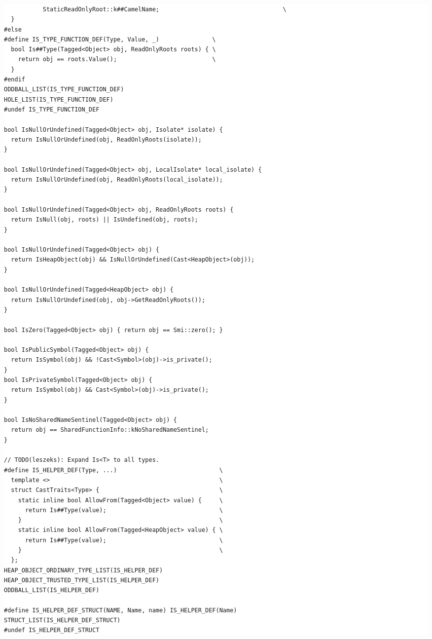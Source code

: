 ```
           StaticReadOnlyRoot::k##CamelName;                                   \
  }
#else
#define IS_TYPE_FUNCTION_DEF(Type, Value, _)               \
  bool Is##Type(Tagged<Object> obj, ReadOnlyRoots roots) { \
    return obj == roots.Value();                           \
  }
#endif
ODDBALL_LIST(IS_TYPE_FUNCTION_DEF)
HOLE_LIST(IS_TYPE_FUNCTION_DEF)
#undef IS_TYPE_FUNCTION_DEF

bool IsNullOrUndefined(Tagged<Object> obj, Isolate* isolate) {
  return IsNullOrUndefined(obj, ReadOnlyRoots(isolate));
}

bool IsNullOrUndefined(Tagged<Object> obj, LocalIsolate* local_isolate) {
  return IsNullOrUndefined(obj, ReadOnlyRoots(local_isolate));
}

bool IsNullOrUndefined(Tagged<Object> obj, ReadOnlyRoots roots) {
  return IsNull(obj, roots) || IsUndefined(obj, roots);
}

bool IsNullOrUndefined(Tagged<Object> obj) {
  return IsHeapObject(obj) && IsNullOrUndefined(Cast<HeapObject>(obj));
}

bool IsNullOrUndefined(Tagged<HeapObject> obj) {
  return IsNullOrUndefined(obj, obj->GetReadOnlyRoots());
}

bool IsZero(Tagged<Object> obj) { return obj == Smi::zero(); }

bool IsPublicSymbol(Tagged<Object> obj) {
  return IsSymbol(obj) && !Cast<Symbol>(obj)->is_private();
}
bool IsPrivateSymbol(Tagged<Object> obj) {
  return IsSymbol(obj) && Cast<Symbol>(obj)->is_private();
}

bool IsNoSharedNameSentinel(Tagged<Object> obj) {
  return obj == SharedFunctionInfo::kNoSharedNameSentinel;
}

// TODO(leszeks): Expand Is<T> to all types.
#define IS_HELPER_DEF(Type, ...)                             \
  template <>                                                \
  struct CastTraits<Type> {                                  \
    static inline bool AllowFrom(Tagged<Object> value) {     \
      return Is##Type(value);                                \
    }                                                        \
    static inline bool AllowFrom(Tagged<HeapObject> value) { \
      return Is##Type(value);                                \
    }                                                        \
  };
HEAP_OBJECT_ORDINARY_TYPE_LIST(IS_HELPER_DEF)
HEAP_OBJECT_TRUSTED_TYPE_LIST(IS_HELPER_DEF)
ODDBALL_LIST(IS_HELPER_DEF)

#define IS_HELPER_DEF_STRUCT(NAME, Name, name) IS_HELPER_DEF(Name)
STRUCT_LIST(IS_HELPER_DEF_STRUCT)
#undef IS_HELPER_DEF_STRUCT
```